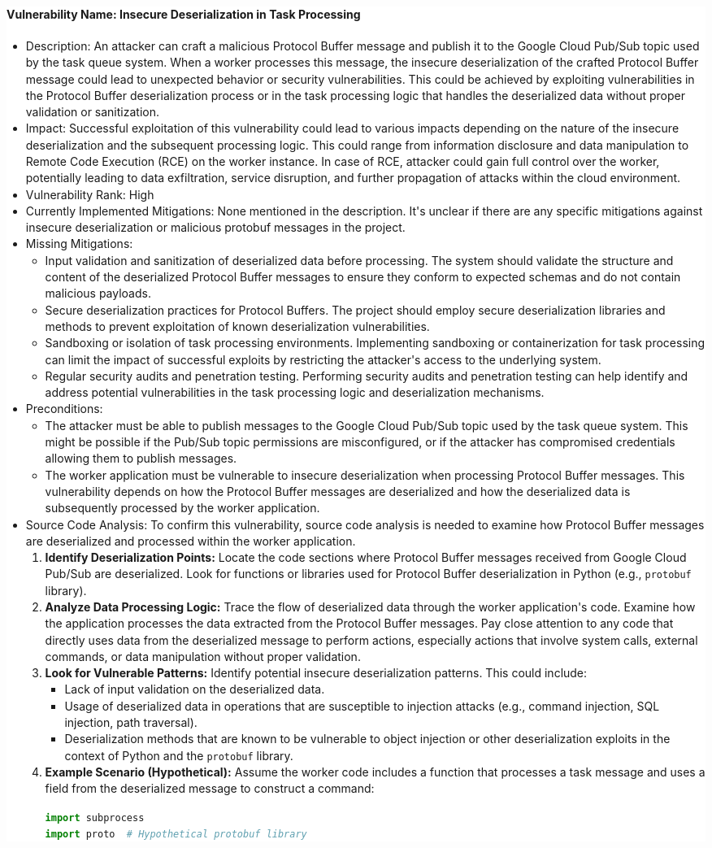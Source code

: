 #### Vulnerability Name: Insecure Deserialization in Task Processing
- Description: An attacker can craft a malicious Protocol Buffer message and publish it to the Google Cloud Pub/Sub topic used by the task queue system. When a worker processes this message, the insecure deserialization of the crafted Protocol Buffer message could lead to unexpected behavior or security vulnerabilities. This could be achieved by exploiting vulnerabilities in the Protocol Buffer deserialization process or in the task processing logic that handles the deserialized data without proper validation or sanitization.
- Impact: Successful exploitation of this vulnerability could lead to various impacts depending on the nature of the insecure deserialization and the subsequent processing logic. This could range from information disclosure and data manipulation to Remote Code Execution (RCE) on the worker instance. In case of RCE, attacker could gain full control over the worker, potentially leading to data exfiltration, service disruption, and further propagation of attacks within the cloud environment.
- Vulnerability Rank: High
- Currently Implemented Mitigations: None mentioned in the description. It's unclear if there are any specific mitigations against insecure deserialization or malicious protobuf messages in the project.
- Missing Mitigations:
    - Input validation and sanitization of deserialized data before processing. The system should validate the structure and content of the deserialized Protocol Buffer messages to ensure they conform to expected schemas and do not contain malicious payloads.
    - Secure deserialization practices for Protocol Buffers. The project should employ secure deserialization libraries and methods to prevent exploitation of known deserialization vulnerabilities.
    - Sandboxing or isolation of task processing environments. Implementing sandboxing or containerization for task processing can limit the impact of successful exploits by restricting the attacker's access to the underlying system.
    - Regular security audits and penetration testing. Performing security audits and penetration testing can help identify and address potential vulnerabilities in the task processing logic and deserialization mechanisms.
- Preconditions:
    - The attacker must be able to publish messages to the Google Cloud Pub/Sub topic used by the task queue system. This might be possible if the Pub/Sub topic permissions are misconfigured, or if the attacker has compromised credentials allowing them to publish messages.
    - The worker application must be vulnerable to insecure deserialization when processing Protocol Buffer messages. This vulnerability depends on how the Protocol Buffer messages are deserialized and how the deserialized data is subsequently processed by the worker application.
- Source Code Analysis: To confirm this vulnerability, source code analysis is needed to examine how Protocol Buffer messages are deserialized and processed within the worker application.
    1. **Identify Deserialization Points:** Locate the code sections where Protocol Buffer messages received from Google Cloud Pub/Sub are deserialized. Look for functions or libraries used for Protocol Buffer deserialization in Python (e.g., `protobuf` library).
    2. **Analyze Data Processing Logic:** Trace the flow of deserialized data through the worker application's code. Examine how the application processes the data extracted from the Protocol Buffer messages. Pay close attention to any code that directly uses data from the deserialized message to perform actions, especially actions that involve system calls, external commands, or data manipulation without proper validation.
    3. **Look for Vulnerable Patterns:** Identify potential insecure deserialization patterns. This could include:
        - Lack of input validation on the deserialized data.
        - Usage of deserialized data in operations that are susceptible to injection attacks (e.g., command injection, SQL injection, path traversal).
        - Deserialization methods that are known to be vulnerable to object injection or other deserialization exploits in the context of Python and the `protobuf` library.
    4. **Example Scenario (Hypothetical):**
       Assume the worker code includes a function that processes a task message and uses a field from the deserialized message to construct a command:
       ```python
       import subprocess
       import proto  # Hypothetical protobuf library
